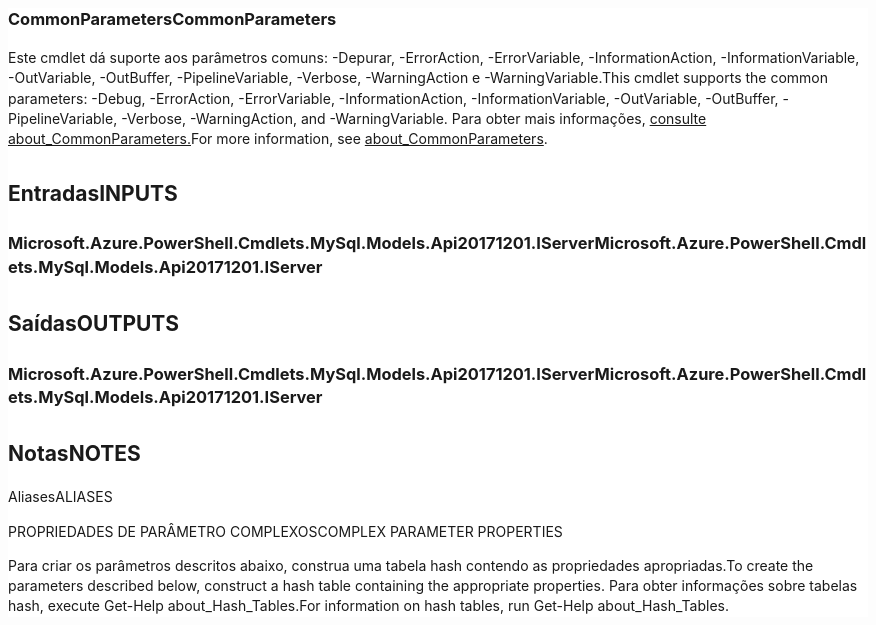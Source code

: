 ### <span data-ttu-id="1964f-147">CommonParameters</span><span class="sxs-lookup"><span data-stu-id="1964f-147">CommonParameters</span></span>
<span data-ttu-id="1964f-148">Este cmdlet dá suporte aos parâmetros comuns: -Depurar, -ErrorAction, -ErrorVariable, -InformationAction, -InformationVariable, -OutVariable, -OutBuffer, -PipelineVariable, -Verbose, -WarningAction e -WarningVariable.</span><span class="sxs-lookup"><span data-stu-id="1964f-148">This cmdlet supports the common parameters: -Debug, -ErrorAction, -ErrorVariable, -InformationAction, -InformationVariable, -OutVariable, -OutBuffer, -PipelineVariable, -Verbose, -WarningAction, and -WarningVariable.</span></span> <span data-ttu-id="1964f-149">Para obter mais informações, [consulte about_CommonParameters.](http://go.microsoft.com/fwlink/?LinkID=113216)</span><span class="sxs-lookup"><span data-stu-id="1964f-149">For more information, see [about_CommonParameters](http://go.microsoft.com/fwlink/?LinkID=113216).</span></span>

## <span data-ttu-id="1964f-150">Entradas</span><span class="sxs-lookup"><span data-stu-id="1964f-150">INPUTS</span></span>

### <span data-ttu-id="1964f-151">Microsoft.Azure.PowerShell.Cmdlets.MySql.Models.Api20171201.IServer</span><span class="sxs-lookup"><span data-stu-id="1964f-151">Microsoft.Azure.PowerShell.Cmdlets.MySql.Models.Api20171201.IServer</span></span>

## <span data-ttu-id="1964f-152">Saídas</span><span class="sxs-lookup"><span data-stu-id="1964f-152">OUTPUTS</span></span>

### <span data-ttu-id="1964f-153">Microsoft.Azure.PowerShell.Cmdlets.MySql.Models.Api20171201.IServer</span><span class="sxs-lookup"><span data-stu-id="1964f-153">Microsoft.Azure.PowerShell.Cmdlets.MySql.Models.Api20171201.IServer</span></span>

## <span data-ttu-id="1964f-154">Notas</span><span class="sxs-lookup"><span data-stu-id="1964f-154">NOTES</span></span>

<span data-ttu-id="1964f-155">Aliases</span><span class="sxs-lookup"><span data-stu-id="1964f-155">ALIASES</span></span>

<span data-ttu-id="1964f-156">PROPRIEDADES DE PARÂMETRO COMPLEXOS</span><span class="sxs-lookup"><span data-stu-id="1964f-156">COMPLEX PARAMETER PROPERTIES</span></span>

<span data-ttu-id="1964f-157">Para criar os parâmetros descritos abaixo, construa uma tabela hash contendo as propriedades apropriadas.</span><span class="sxs-lookup"><span data-stu-id="1964f-157">To create the parameters described below, construct a hash table containing the appropriate properties.</span></span> <span data-ttu-id="1964f-158">Para obter informações sobre tabelas hash, execute Get-Help about_Hash_Tables.</span><span class="sxs-lookup"><span data-stu-id="1964f-158">For information on hash tables, run Get-Help about_Hash_Tables.</span></span>

